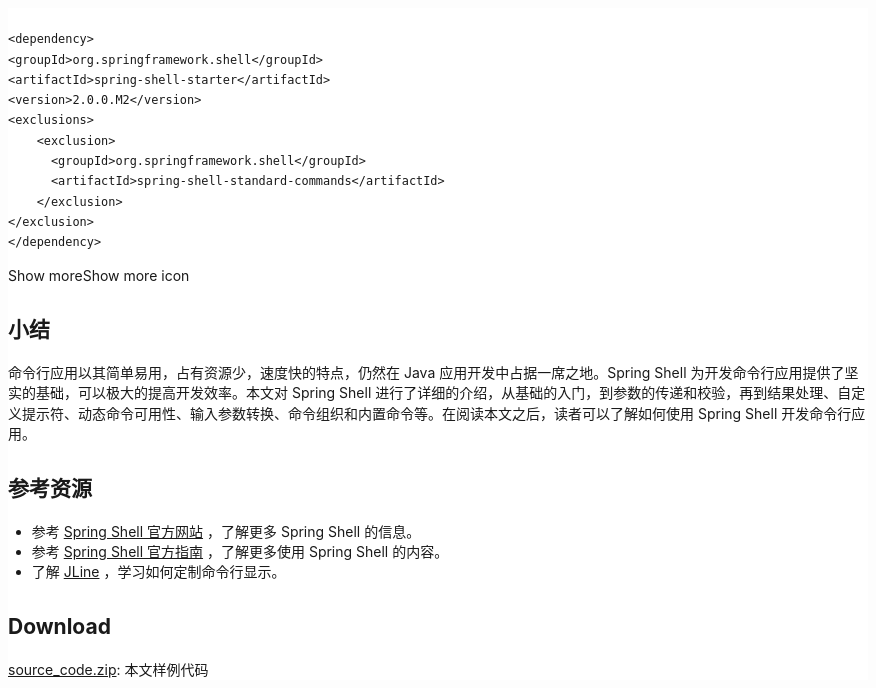 ```

<dependency>
<groupId>org.springframework.shell</groupId>
<artifactId>spring-shell-starter</artifactId>
<version>2.0.0.M2</version>
<exclusions>
    <exclusion>
      <groupId>org.springframework.shell</groupId>
      <artifactId>spring-shell-standard-commands</artifactId>
    </exclusion>
</exclusion>
</dependency>

```

Show moreShow more icon

## 小结

命令行应用以其简单易用，占有资源少，速度快的特点，仍然在 Java 应用开发中占据一席之地。Spring Shell 为开发命令行应用提供了坚实的基础，可以极大的提高开发效率。本文对 Spring Shell 进行了详细的介绍，从基础的入门，到参数的传递和校验，再到结果处理、自定义提示符、动态命令可用性、输入参数转换、命令组织和内置命令等。在阅读本文之后，读者可以了解如何使用 Spring Shell 开发命令行应用。

## 参考资源

- 参考 [Spring Shell 官方网站](https://projects.spring.io/spring-shell/) ，了解更多 Spring Shell 的信息。
- 参考 [Spring Shell 官方指南](https://docs.spring.io/spring-shell/docs/2.0.0.M2/reference/htmlsingle/) ，了解更多使用 Spring Shell 的内容。
- 了解 [JLine](https://github.com/jline/jline3) ，学习如何定制命令行显示。

## Download

[source\_code.zip](/developerworks/cn/java/spring-shell-application/source_code.zip): 本文样例代码